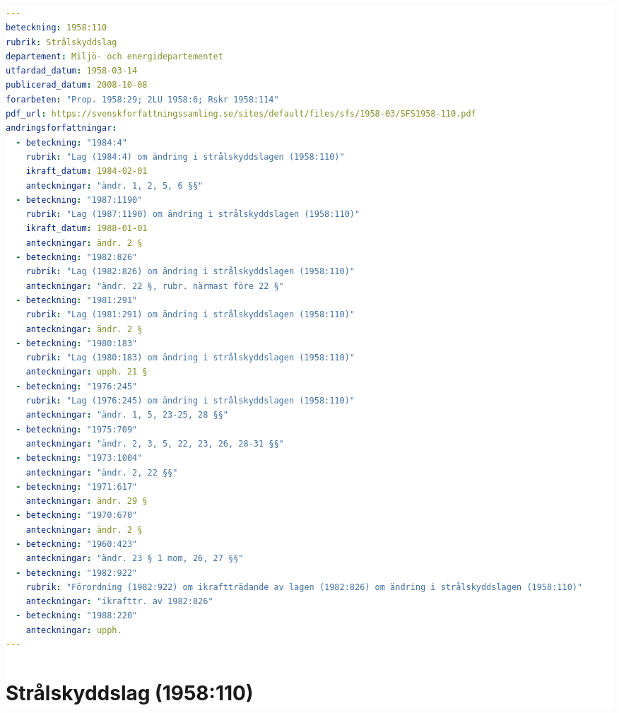 ```yaml
---
beteckning: 1958:110
rubrik: Strålskyddslag
departement: Miljö- och energidepartementet
utfardad_datum: 1958-03-14
publicerad_datum: 2008-10-08
forarbeten: "Prop. 1958:29; 2LU 1958:6; Rskr 1958:114"
pdf_url: https://svenskforfattningssamling.se/sites/default/files/sfs/1958-03/SFS1958-110.pdf
andringsforfattningar:
  - beteckning: "1984:4"
    rubrik: "Lag (1984:4) om ändring i strålskyddslagen (1958:110)"
    ikraft_datum: 1984-02-01
    anteckningar: "ändr. 1, 2, 5, 6 §§"
  - beteckning: "1987:1190"
    rubrik: "Lag (1987:1190) om ändring i strålskyddslagen (1958:110)"
    ikraft_datum: 1988-01-01
    anteckningar: ändr. 2 §
  - beteckning: "1982:826"
    rubrik: "Lag (1982:826) om ändring i strålskyddslagen (1958:110)"
    anteckningar: "ändr. 22 §, rubr. närmast före 22 §"
  - beteckning: "1981:291"
    rubrik: "Lag (1981:291) om ändring i strålskyddslagen (1958:110)"
    anteckningar: ändr. 2 §
  - beteckning: "1980:183"
    rubrik: "Lag (1980:183) om ändring i strålskyddslagen (1958:110)"
    anteckningar: upph. 21 §
  - beteckning: "1976:245"
    rubrik: "Lag (1976:245) om ändring i strålskyddslagen (1958:110)"
    anteckningar: "ändr. 1, 5, 23-25, 28 §§"
  - beteckning: "1975:709"
    anteckningar: "ändr. 2, 3, 5, 22, 23, 26, 28-31 §§"
  - beteckning: "1973:1004"
    anteckningar: "ändr. 2, 22 §§"
  - beteckning: "1971:617"
    anteckningar: ändr. 29 §
  - beteckning: "1970:670"
    anteckningar: ändr. 2 §
  - beteckning: "1960:423"
    anteckningar: "ändr. 23 § 1 mom, 26, 27 §§"
  - beteckning: "1982:922"
    rubrik: "Förordning (1982:922) om ikraftträdande av lagen (1982:826) om ändring i strålskyddslagen (1958:110)"
    anteckningar: "ikrafttr. av 1982:826"
  - beteckning: "1988:220"
    anteckningar: upph.
---
```


# Strålskyddslag (1958:110)
